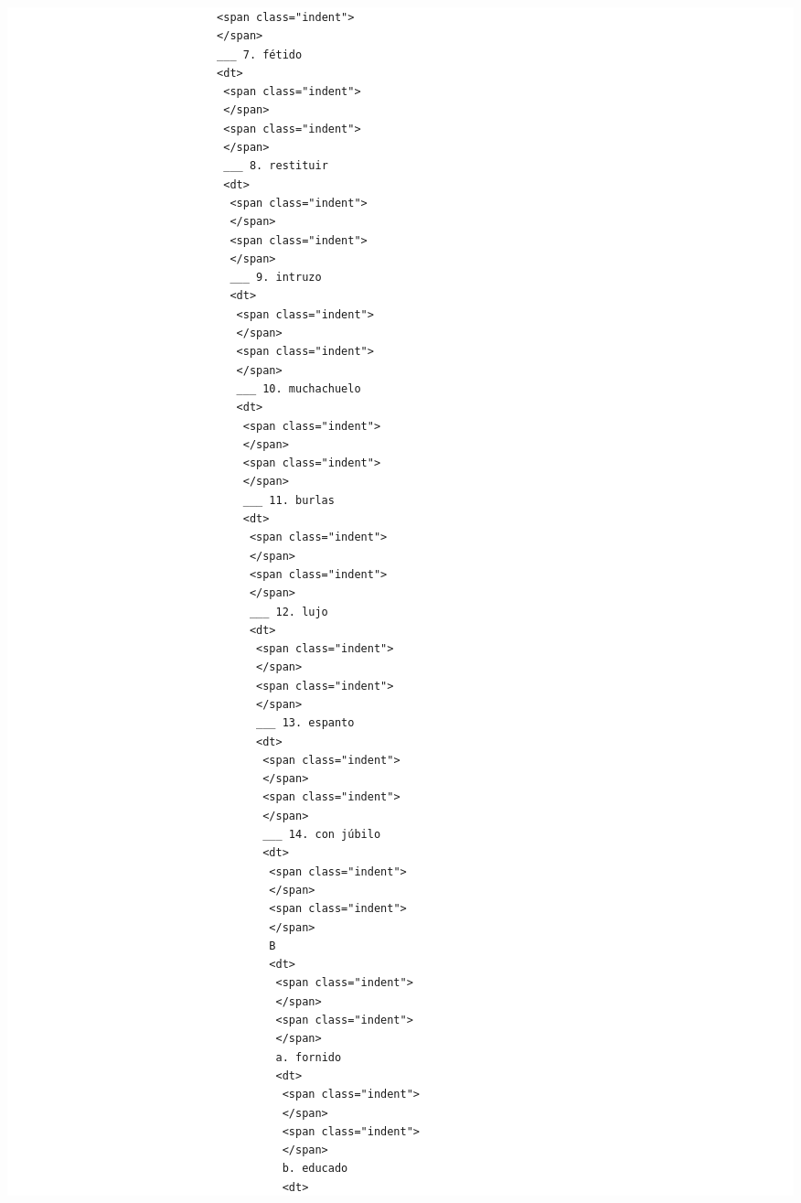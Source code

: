                                     <span class="indent">
                                    </span>
                                    ___ 7. fétido
                                    <dt>
                                     <span class="indent">
                                     </span>
                                     <span class="indent">
                                     </span>
                                     ___ 8. restituir
                                     <dt>
                                      <span class="indent">
                                      </span>
                                      <span class="indent">
                                      </span>
                                      ___ 9. intruzo
                                      <dt>
                                       <span class="indent">
                                       </span>
                                       <span class="indent">
                                       </span>
                                       ___ 10. muchachuelo
                                       <dt>
                                        <span class="indent">
                                        </span>
                                        <span class="indent">
                                        </span>
                                        ___ 11. burlas
                                        <dt>
                                         <span class="indent">
                                         </span>
                                         <span class="indent">
                                         </span>
                                         ___ 12. lujo
                                         <dt>
                                          <span class="indent">
                                          </span>
                                          <span class="indent">
                                          </span>
                                          ___ 13. espanto
                                          <dt>
                                           <span class="indent">
                                           </span>
                                           <span class="indent">
                                           </span>
                                           ___ 14. con júbilo
                                           <dt>
                                            <span class="indent">
                                            </span>
                                            <span class="indent">
                                            </span>
                                            B
                                            <dt>
                                             <span class="indent">
                                             </span>
                                             <span class="indent">
                                             </span>
                                             a. fornido
                                             <dt>
                                              <span class="indent">
                                              </span>
                                              <span class="indent">
                                              </span>
                                              b. educado
                                              <dt>